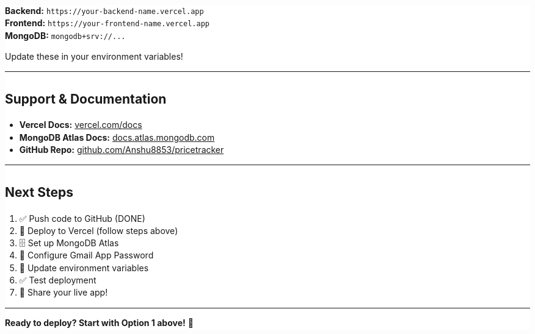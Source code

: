 **Backend:** `https://your-backend-name.vercel.app`  
**Frontend:** `https://your-frontend-name.vercel.app`  
**MongoDB:** `mongodb+srv://...`

Update these in your environment variables!

---

## Support & Documentation

- **Vercel Docs:** [vercel.com/docs](https://vercel.com/docs)
- **MongoDB Atlas Docs:** [docs.atlas.mongodb.com](https://docs.atlas.mongodb.com)
- **GitHub Repo:** [github.com/Anshu8853/pricetracker](https://github.com/Anshu8853/pricetracker)

---

## Next Steps

1. ✅ Push code to GitHub (DONE)
2. 🚀 Deploy to Vercel (follow steps above)
3. 🗄️ Set up MongoDB Atlas
4. 📧 Configure Gmail App Password
5. 🔧 Update environment variables
6. ✅ Test deployment
7. 🎉 Share your live app!

---

**Ready to deploy? Start with Option 1 above!** 🚀
